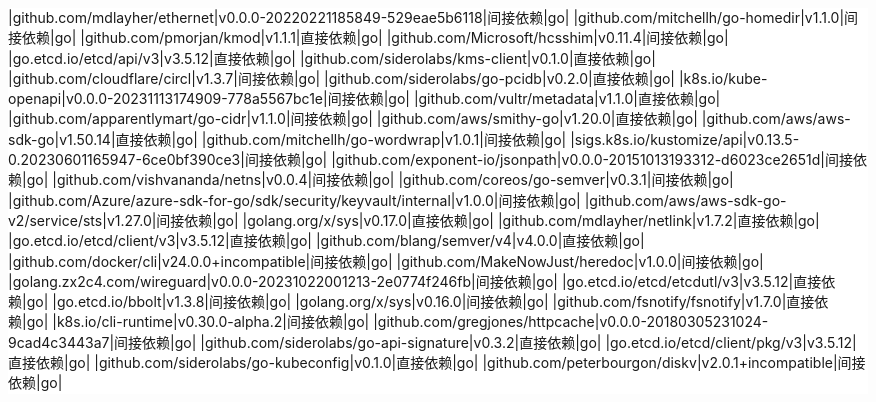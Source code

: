 |github.com/mdlayher/ethernet|v0.0.0-20220221185849-529eae5b6118|间接依赖|go|
|github.com/mitchellh/go-homedir|v1.1.0|间接依赖|go|
|github.com/pmorjan/kmod|v1.1.1|直接依赖|go|
|github.com/Microsoft/hcsshim|v0.11.4|间接依赖|go|
|go.etcd.io/etcd/api/v3|v3.5.12|直接依赖|go|
|github.com/siderolabs/kms-client|v0.1.0|直接依赖|go|
|github.com/cloudflare/circl|v1.3.7|间接依赖|go|
|github.com/siderolabs/go-pcidb|v0.2.0|直接依赖|go|
|k8s.io/kube-openapi|v0.0.0-20231113174909-778a5567bc1e|间接依赖|go|
|github.com/vultr/metadata|v1.1.0|直接依赖|go|
|github.com/apparentlymart/go-cidr|v1.1.0|间接依赖|go|
|github.com/aws/smithy-go|v1.20.0|直接依赖|go|
|github.com/aws/aws-sdk-go|v1.50.14|直接依赖|go|
|github.com/mitchellh/go-wordwrap|v1.0.1|间接依赖|go|
|sigs.k8s.io/kustomize/api|v0.13.5-0.20230601165947-6ce0bf390ce3|间接依赖|go|
|github.com/exponent-io/jsonpath|v0.0.0-20151013193312-d6023ce2651d|间接依赖|go|
|github.com/vishvananda/netns|v0.0.4|间接依赖|go|
|github.com/coreos/go-semver|v0.3.1|间接依赖|go|
|github.com/Azure/azure-sdk-for-go/sdk/security/keyvault/internal|v1.0.0|间接依赖|go|
|github.com/aws/aws-sdk-go-v2/service/sts|v1.27.0|间接依赖|go|
|golang.org/x/sys|v0.17.0|直接依赖|go|
|github.com/mdlayher/netlink|v1.7.2|直接依赖|go|
|go.etcd.io/etcd/client/v3|v3.5.12|直接依赖|go|
|github.com/blang/semver/v4|v4.0.0|直接依赖|go|
|github.com/docker/cli|v24.0.0+incompatible|间接依赖|go|
|github.com/MakeNowJust/heredoc|v1.0.0|间接依赖|go|
|golang.zx2c4.com/wireguard|v0.0.0-20231022001213-2e0774f246fb|间接依赖|go|
|go.etcd.io/etcd/etcdutl/v3|v3.5.12|直接依赖|go|
|go.etcd.io/bbolt|v1.3.8|间接依赖|go|
|golang.org/x/sys|v0.16.0|间接依赖|go|
|github.com/fsnotify/fsnotify|v1.7.0|直接依赖|go|
|k8s.io/cli-runtime|v0.30.0-alpha.2|间接依赖|go|
|github.com/gregjones/httpcache|v0.0.0-20180305231024-9cad4c3443a7|间接依赖|go|
|github.com/siderolabs/go-api-signature|v0.3.2|直接依赖|go|
|go.etcd.io/etcd/client/pkg/v3|v3.5.12|直接依赖|go|
|github.com/siderolabs/go-kubeconfig|v0.1.0|直接依赖|go|
|github.com/peterbourgon/diskv|v2.0.1+incompatible|间接依赖|go|